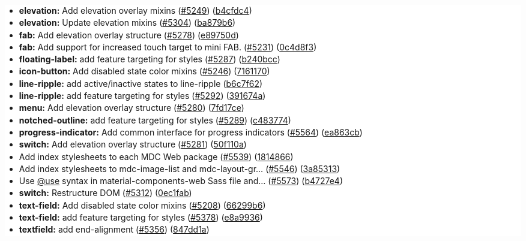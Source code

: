 * **elevation:** Add elevation overlay mixins ([#5249](https://github.com/material-components/material-components-web/issues/5249)) ([b4cfdc4](https://github.com/material-components/material-components-web/commit/b4cfdc40b7c4a3d3fc48df2b68b7091552c27610))
* **elevation:** Update elevation mixins ([#5304](https://github.com/material-components/material-components-web/issues/5304)) ([ba879b6](https://github.com/material-components/material-components-web/commit/ba879b68bde09d713faa5cd77aea9d2bd2759e33))
* **fab:** Add elevation overlay structure ([#5278](https://github.com/material-components/material-components-web/issues/5278)) ([e89750d](https://github.com/material-components/material-components-web/commit/e89750dc78ea521561a03e020f4414479de5a5b9))
* **fab:** Add support for increased touch target to mini FAB. ([#5231](https://github.com/material-components/material-components-web/issues/5231)) ([0c4d8f3](https://github.com/material-components/material-components-web/commit/0c4d8f3923f9a089132ed8dca4062b72d3576aca))
* **floating-label:** add feature targeting for styles ([#5287](https://github.com/material-components/material-components-web/issues/5287)) ([b240bcc](https://github.com/material-components/material-components-web/commit/b240bcc1bbb3cfd1f753918ec1553dbe1bb6d007))
* **icon-button:** Add disabled state color mixins ([#5246](https://github.com/material-components/material-components-web/issues/5246)) ([7161170](https://github.com/material-components/material-components-web/commit/7161170f2e39b73b69b97dec11ebf94e1d3a10c4))
* **line-ripple:** add active/inactive states to line-ripple ([b6c7f62](https://github.com/material-components/material-components-web/commit/b6c7f624bc7d88e2e371efcb125c7a6bac55eab7))
* **line-ripple:** add feature targeting for styles ([#5292](https://github.com/material-components/material-components-web/issues/5292)) ([391674a](https://github.com/material-components/material-components-web/commit/391674a2649800f07e3ac1993a5fce157391fbd9))
* **menu:** Add elevation overlay structure ([#5280](https://github.com/material-components/material-components-web/issues/5280)) ([7fd17ce](https://github.com/material-components/material-components-web/commit/7fd17ce5ed73c86b987c8a8e4cd08ea444fff8b7))
* **notched-outline:** add feature targeting for styles ([#5289](https://github.com/material-components/material-components-web/issues/5289)) ([c483774](https://github.com/material-components/material-components-web/commit/c4837746ccebf375daa4c5dd891fea533bb134f7))
* **progress-indicator:** Add common interface for progress indicators ([#5564](https://github.com/material-components/material-components-web/issues/5564)) ([ea863cb](https://github.com/material-components/material-components-web/commit/ea863cb918b9c096e36a7bc653d6661757e71b64))
* **switch:** Add elevation overlay structure ([#5281](https://github.com/material-components/material-components-web/issues/5281)) ([50f110a](https://github.com/material-components/material-components-web/commit/50f110a6cf8100e594bdbd6c02ee278c39924008))
* Add index stylesheets to each MDC Web package ([#5539](https://github.com/material-components/material-components-web/issues/5539)) ([1814866](https://github.com/material-components/material-components-web/commit/181486643532e2166dced95daff9da786af3bdd1))
* Add index stylesheets to mdc-image-list and mdc-layout-gr… ([#5546](https://github.com/material-components/material-components-web/issues/5546)) ([3a85313](https://github.com/material-components/material-components-web/commit/3a85313ac121703e8aeac583502adf9863d96a8e))
* Use [@use](https://github.com/use) syntax in material-components-web Sass file and… ([#5573](https://github.com/material-components/material-components-web/issues/5573)) ([b4727e4](https://github.com/material-components/material-components-web/commit/b4727e43aa17afe03b240402ded590c0516267d5))
* **switch:** Restructure DOM ([#5312](https://github.com/material-components/material-components-web/issues/5312)) ([0ec1fab](https://github.com/material-components/material-components-web/commit/0ec1fabc39222cac4446c8e2b85d74d2a5d21e1a))
* **text-field:** Add disabled state color mixins ([#5208](https://github.com/material-components/material-components-web/issues/5208)) ([66299b6](https://github.com/material-components/material-components-web/commit/66299b64613e8399af263d7021f93f9cdaf74ae3))
* **text-field:** add feature targeting for styles ([#5378](https://github.com/material-components/material-components-web/issues/5378)) ([e8a9936](https://github.com/material-components/material-components-web/commit/e8a993677858893965608a55931d7e54c84e8c5d))
* **textfield:** add end-alignment ([#5356](https://github.com/material-components/material-components-web/issues/5356)) ([847dd1a](https://github.com/material-components/material-components-web/commit/847dd1ada08bb0fd905adac7b7836540a0dd7e9c))
